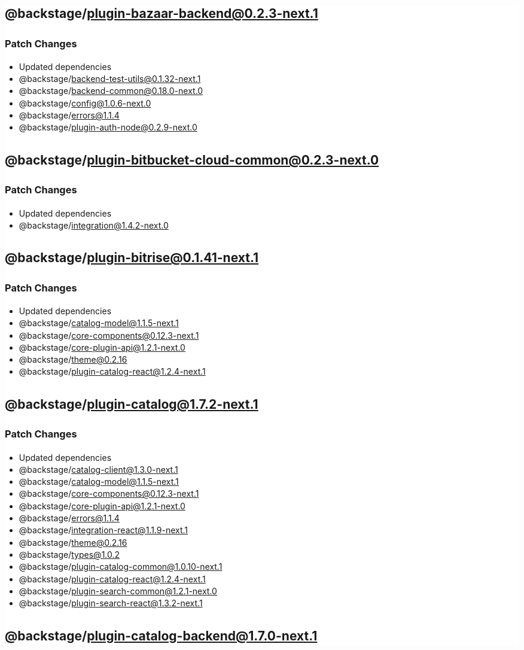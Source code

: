 ## @backstage/plugin-bazaar-backend@0.2.3-next.1

### Patch Changes

- Updated dependencies
 - @backstage/backend-test-utils@0.1.32-next.1
 - @backstage/backend-common@0.18.0-next.0
 - @backstage/config@1.0.6-next.0
 - @backstage/errors@1.1.4
 - @backstage/plugin-auth-node@0.2.9-next.0

## @backstage/plugin-bitbucket-cloud-common@0.2.3-next.0

### Patch Changes

- Updated dependencies
 - @backstage/integration@1.4.2-next.0

## @backstage/plugin-bitrise@0.1.41-next.1

### Patch Changes

- Updated dependencies
 - @backstage/catalog-model@1.1.5-next.1
 - @backstage/core-components@0.12.3-next.1
 - @backstage/core-plugin-api@1.2.1-next.0
 - @backstage/theme@0.2.16
 - @backstage/plugin-catalog-react@1.2.4-next.1

## @backstage/plugin-catalog@1.7.2-next.1

### Patch Changes

- Updated dependencies
 - @backstage/catalog-client@1.3.0-next.1
 - @backstage/catalog-model@1.1.5-next.1
 - @backstage/core-components@0.12.3-next.1
 - @backstage/core-plugin-api@1.2.1-next.0
 - @backstage/errors@1.1.4
 - @backstage/integration-react@1.1.9-next.1
 - @backstage/theme@0.2.16
 - @backstage/types@1.0.2
 - @backstage/plugin-catalog-common@1.0.10-next.1
 - @backstage/plugin-catalog-react@1.2.4-next.1
 - @backstage/plugin-search-common@1.2.1-next.0
 - @backstage/plugin-search-react@1.3.2-next.1

## @backstage/plugin-catalog-backend@1.7.0-next.1
